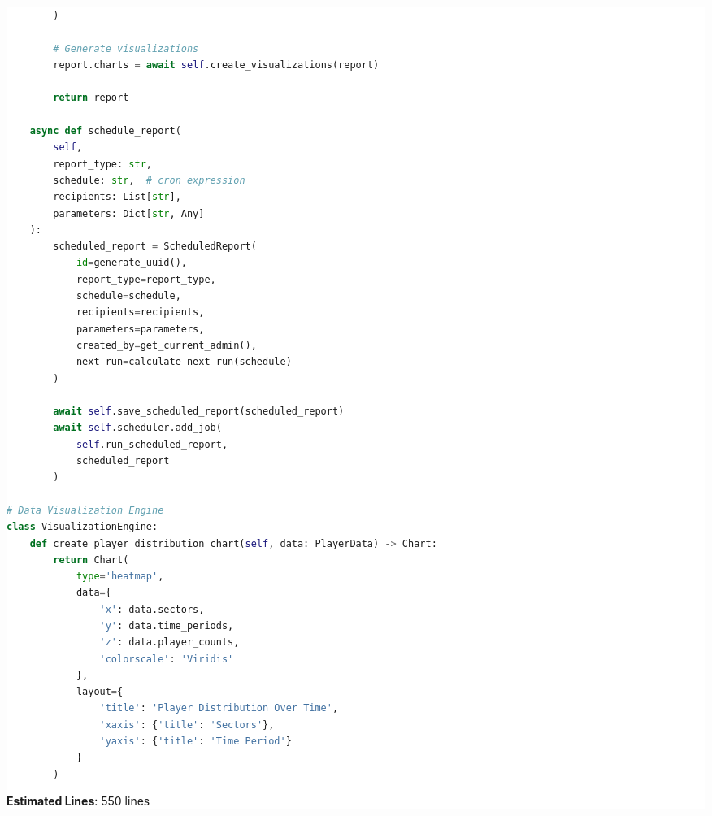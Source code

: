 ```python
        )
        
        # Generate visualizations
        report.charts = await self.create_visualizations(report)
        
        return report
    
    async def schedule_report(
        self,
        report_type: str,
        schedule: str,  # cron expression
        recipients: List[str],
        parameters: Dict[str, Any]
    ):
        scheduled_report = ScheduledReport(
            id=generate_uuid(),
            report_type=report_type,
            schedule=schedule,
            recipients=recipients,
            parameters=parameters,
            created_by=get_current_admin(),
            next_run=calculate_next_run(schedule)
        )
        
        await self.save_scheduled_report(scheduled_report)
        await self.scheduler.add_job(
            self.run_scheduled_report,
            scheduled_report
        )

# Data Visualization Engine
class VisualizationEngine:
    def create_player_distribution_chart(self, data: PlayerData) -> Chart:
        return Chart(
            type='heatmap',
            data={
                'x': data.sectors,
                'y': data.time_periods,
                'z': data.player_counts,
                'colorscale': 'Viridis'
            },
            layout={
                'title': 'Player Distribution Over Time',
                'xaxis': {'title': 'Sectors'},
                'yaxis': {'title': 'Time Period'}
            }
        )
```

**Estimated Lines**: 550 lines
